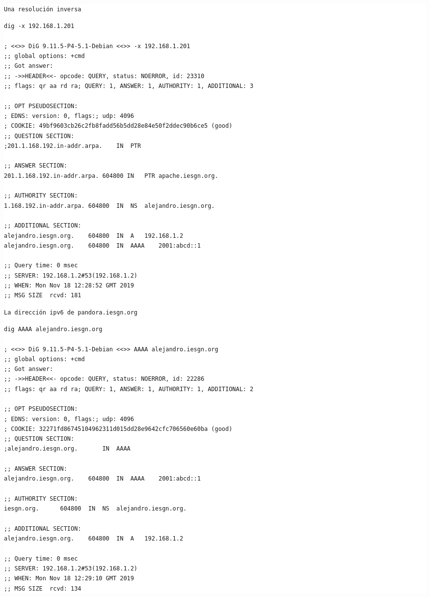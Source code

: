     Una resolución inversa
```
dig -x 192.168.1.201

; <<>> DiG 9.11.5-P4-5.1-Debian <<>> -x 192.168.1.201
;; global options: +cmd
;; Got answer:
;; ->>HEADER<<- opcode: QUERY, status: NOERROR, id: 23310
;; flags: qr aa rd ra; QUERY: 1, ANSWER: 1, AUTHORITY: 1, ADDITIONAL: 3

;; OPT PSEUDOSECTION:
; EDNS: version: 0, flags:; udp: 4096
; COOKIE: 49bf9603cb26c2fb8fadd56b5dd28e84e50f2ddec90b6ce5 (good)
;; QUESTION SECTION:
;201.1.168.192.in-addr.arpa.	IN	PTR

;; ANSWER SECTION:
201.1.168.192.in-addr.arpa. 604800 IN	PTR	apache.iesgn.org.

;; AUTHORITY SECTION:
1.168.192.in-addr.arpa.	604800	IN	NS	alejandro.iesgn.org.

;; ADDITIONAL SECTION:
alejandro.iesgn.org.	604800	IN	A	192.168.1.2
alejandro.iesgn.org.	604800	IN	AAAA	2001:abcd::1

;; Query time: 0 msec
;; SERVER: 192.168.1.2#53(192.168.1.2)
;; WHEN: Mon Nov 18 12:28:52 GMT 2019
;; MSG SIZE  rcvd: 181

```

    La dirección ipv6 de pandora.iesgn.org
```
dig AAAA alejandro.iesgn.org

; <<>> DiG 9.11.5-P4-5.1-Debian <<>> AAAA alejandro.iesgn.org
;; global options: +cmd
;; Got answer:
;; ->>HEADER<<- opcode: QUERY, status: NOERROR, id: 22286
;; flags: qr aa rd ra; QUERY: 1, ANSWER: 1, AUTHORITY: 1, ADDITIONAL: 2

;; OPT PSEUDOSECTION:
; EDNS: version: 0, flags:; udp: 4096
; COOKIE: 32271fd86745104962311d015dd28e9642cfc706560e60ba (good)
;; QUESTION SECTION:
;alejandro.iesgn.org.		IN	AAAA

;; ANSWER SECTION:
alejandro.iesgn.org.	604800	IN	AAAA	2001:abcd::1

;; AUTHORITY SECTION:
iesgn.org.		604800	IN	NS	alejandro.iesgn.org.

;; ADDITIONAL SECTION:
alejandro.iesgn.org.	604800	IN	A	192.168.1.2

;; Query time: 0 msec
;; SERVER: 192.168.1.2#53(192.168.1.2)
;; WHEN: Mon Nov 18 12:29:10 GMT 2019
;; MSG SIZE  rcvd: 134

```

